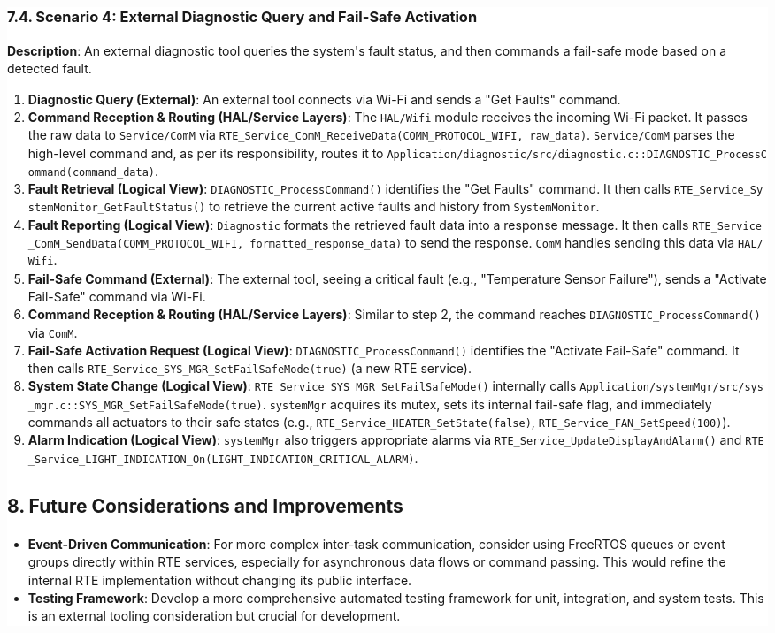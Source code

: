 ### 7.4. Scenario 4: External Diagnostic Query and Fail-Safe Activation

**Description**: An external diagnostic tool queries the system's fault status, and then commands a fail-safe mode based on a detected fault.

1.  **Diagnostic Query (External)**: An external tool connects via Wi-Fi and sends a "Get Faults" command.
2.  **Command Reception & Routing (HAL/Service Layers)**: The `HAL/Wifi` module receives the incoming Wi-Fi packet. It passes the raw data to `Service/ComM` via `RTE_Service_ComM_ReceiveData(COMM_PROTOCOL_WIFI, raw_data)`. `Service/ComM` parses the high-level command and, as per its responsibility, routes it to `Application/diagnostic/src/diagnostic.c::DIAGNOSTIC_ProcessCommand(command_data)`.
3.  **Fault Retrieval (Logical View)**: `DIAGNOSTIC_ProcessCommand()` identifies the "Get Faults" command. It then calls `RTE_Service_SystemMonitor_GetFaultStatus()` to retrieve the current active faults and history from `SystemMonitor`.
4.  **Fault Reporting (Logical View)**: `Diagnostic` formats the retrieved fault data into a response message. It then calls `RTE_Service_ComM_SendData(COMM_PROTOCOL_WIFI, formatted_response_data)` to send the response. `ComM` handles sending this data via `HAL/Wifi`.
5.  **Fail-Safe Command (External)**: The external tool, seeing a critical fault (e.g., "Temperature Sensor Failure"), sends a "Activate Fail-Safe" command via Wi-Fi.
6.  **Command Reception & Routing (HAL/Service Layers)**: Similar to step 2, the command reaches `DIAGNOSTIC_ProcessCommand()` via `ComM`.
7.  **Fail-Safe Activation Request (Logical View)**: `DIAGNOSTIC_ProcessCommand()` identifies the "Activate Fail-Safe" command. It then calls `RTE_Service_SYS_MGR_SetFailSafeMode(true)` (a new RTE service).
8.  **System State Change (Logical View)**: `RTE_Service_SYS_MGR_SetFailSafeMode()` internally calls `Application/systemMgr/src/sys_mgr.c::SYS_MGR_SetFailSafeMode(true)`. `systemMgr` acquires its mutex, sets its internal fail-safe flag, and immediately commands all actuators to their safe states (e.g., `RTE_Service_HEATER_SetState(false)`, `RTE_Service_FAN_SetSpeed(100)`).
9.  **Alarm Indication (Logical View)**: `systemMgr` also triggers appropriate alarms via `RTE_Service_UpdateDisplayAndAlarm()` and `RTE_Service_LIGHT_INDICATION_On(LIGHT_INDICATION_CRITICAL_ALARM)`.
    

## 8. Future Considerations and Improvements

* **Event-Driven Communication**: For more complex inter-task communication, consider using FreeRTOS queues or event groups directly within RTE services, especially for asynchronous data flows or command passing. This would refine the internal RTE implementation without changing its public interface.
* **Testing Framework**: Develop a more comprehensive automated testing framework for unit, integration, and system tests. This is an external tooling consideration but crucial for development.
